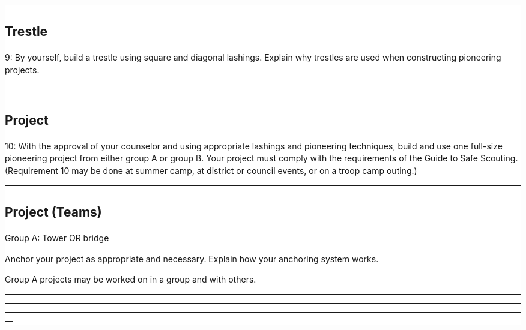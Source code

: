 </td></tr></table>

---

## Trestle

9: By yourself, build a trestle using square and diagonal lashings. Explain why trestles are used when constructing pioneering projects.

----



---

## Project

10: With the approval of your counselor and using appropriate lashings and pioneering techniques, build and use one full-size pioneering project from either group A or group B. Your project must comply with the requirements of the Guide to Safe Scouting. (Requirement 10 may be done at summer camp, at district or council events, or on a troop camp outing.)

----

## Project (Teams)

Group A: Tower OR bridge

Anchor your project as appropriate and necessary. Explain how your anchoring system works.

Group A projects may be worked on in a group and with others.

----



----



----

<table><tr><td>
